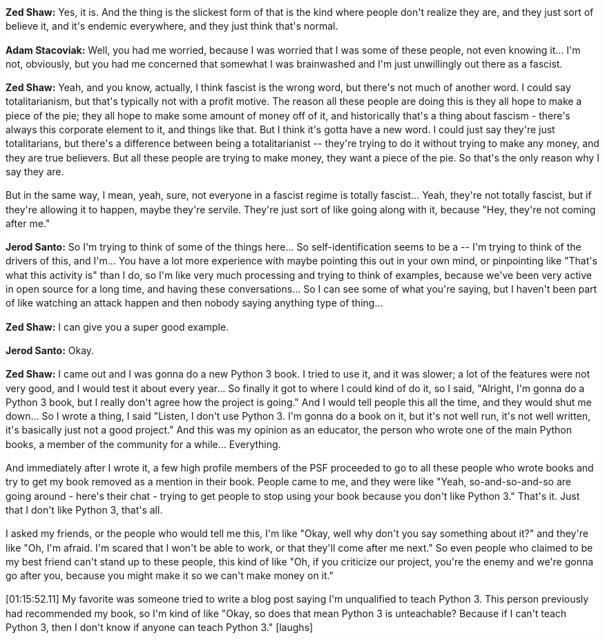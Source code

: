 **Zed Shaw:** Yes, it is. And the thing is the slickest form of that is the kind where people don't realize they are, and they just sort of believe it, and it's endemic everywhere, and they just think that's normal.

**Adam Stacoviak:** Well, you had me worried, because I was worried that I was some of these people, not even knowing it... I'm not, obviously, but you had me concerned that somewhat I was brainwashed and I'm just unwillingly out there as a fascist.

**Zed Shaw:** Yeah, and you know, actually, I think fascist is the wrong word, but there's not much of another word. I could say totalitarianism, but that's typically not with a profit motive. The reason all these people are doing this is they all hope to make a piece of the pie; they all hope to make some amount of money off of it, and historically that's a thing about fascism - there's always this corporate element to it, and things like that. But I think it's gotta have a new word. I could just say they're just totalitarians, but there's a difference between being a totalitarianist -- they're trying to do it without trying to make any money, and they are true believers. But all these people are trying to make money, they want a piece of the pie. So that's the only reason why I say they are.

But in the same way, I mean, yeah, sure, not everyone in a fascist regime is totally fascist... Yeah, they're not totally fascist, but if they're allowing it to happen, maybe they're servile. They're just sort of like going along with it, because "Hey, they're not coming after me."

**Jerod Santo:** So I'm trying to think of some of the things here... So self-identification seems to be a -- I'm trying to think of the drivers of this, and I'm... You have a lot more experience with maybe pointing this out in your own mind, or pinpointing like "That's what this activity is" than I do, so I'm like very much processing and trying to think of examples, because we've been very active in open source for a long time, and having these conversations... So I can see some of what you're saying, but I haven't been part of like watching an attack happen and then nobody saying anything type of thing...

**Zed Shaw:** I can give you a super good example.

**Jerod Santo:** Okay.

**Zed Shaw:** I came out and I was gonna do a new Python 3 book. I tried to use it, and it was slower; a lot of the features were not very good, and I would test it about every year... So finally it got to where I could kind of do it, so I said, "Alright, I'm gonna do a Python 3 book, but I really don't agree how the project is going." And I would tell people this all the time, and they would shut me down... So I wrote a thing, I said "Listen, I don't use Python 3. I'm gonna do a book on it, but it's not well run, it's not well written, it's basically just not a good project." And this was my opinion as an educator, the person who wrote one of the main Python books, a member of the community for a while... Everything.

And immediately after I wrote it, a few high profile members of the PSF proceeded to go to all these people who wrote books and try to get my book removed as a mention in their book. People came to me, and they were like "Yeah, so-and-so-and-so are going around - here's their chat - trying to get people to stop using your book because you don't like Python 3." That's it. Just that I don't like Python 3, that's all.

I asked my friends, or the people who would tell me this, I'm like "Okay, well why don't you say something about it?" and they're like "Oh, I'm afraid. I'm scared that I won't be able to work, or that they'll come after me next." So even people who claimed to be my best friend can't stand up to these people, this kind of like "Oh, if you criticize our project, you're the enemy and we're gonna go after you, because you might make it so we can't make money on it."

\[01:15:52.11\] My favorite was someone tried to write a blog post saying I'm unqualified to teach Python 3. This person previously had recommended my book, so I'm kind of like "Okay, so does that mean Python 3 is unteachable? Because if I can't teach Python 3, then I don't know if anyone can teach Python 3." \[laughs\]
